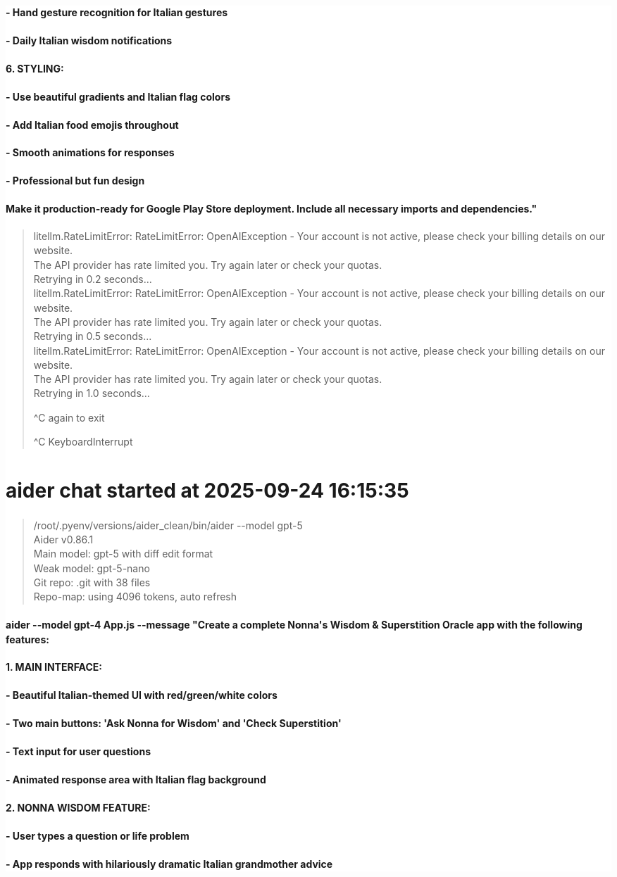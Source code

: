 #### - Hand gesture recognition for Italian gestures  
#### - Daily Italian wisdom notifications  
####   
#### 6. STYLING:  
#### - Use beautiful gradients and Italian flag colors  
#### - Add Italian food emojis throughout  
#### - Smooth animations for responses  
#### - Professional but fun design  
####   
#### Make it production-ready for Google Play Store deployment. Include all necessary imports and dependencies."  
> litellm.RateLimitError: RateLimitError: OpenAIException - Your account is not active, please check your billing details on our website.  
> The API provider has rate limited you. Try again later or check your quotas.  
> Retrying in 0.2 seconds...  
> litellm.RateLimitError: RateLimitError: OpenAIException - Your account is not active, please check your billing details on our website.  
> The API provider has rate limited you. Try again later or check your quotas.  
> Retrying in 0.5 seconds...  
> litellm.RateLimitError: RateLimitError: OpenAIException - Your account is not active, please check your billing details on our website.  
> The API provider has rate limited you. Try again later or check your quotas.  
> Retrying in 1.0 seconds...  
>  
>  
> ^C again to exit  
>  
>  
> ^C KeyboardInterrupt  

# aider chat started at 2025-09-24 16:15:35

> /root/.pyenv/versions/aider_clean/bin/aider --model gpt-5  
> Aider v0.86.1  
> Main model: gpt-5 with diff edit format  
> Weak model: gpt-5-nano  
> Git repo: .git with 38 files  
> Repo-map: using 4096 tokens, auto refresh  

#### aider --model gpt-4 App.js --message "Create a complete Nonna's Wisdom & Superstition Oracle app with the following features:  
####   
#### 1. MAIN INTERFACE:  
#### - Beautiful Italian-themed UI with red/green/white colors  
#### - Two main buttons: 'Ask Nonna for Wisdom' and 'Check Superstition'  
#### - Text input for user questions  
#### - Animated response area with Italian flag background  
####   
#### 2. NONNA WISDOM FEATURE:  
#### - User types a question or life problem  
#### - App responds with hilariously dramatic Italian grandmother advice  
